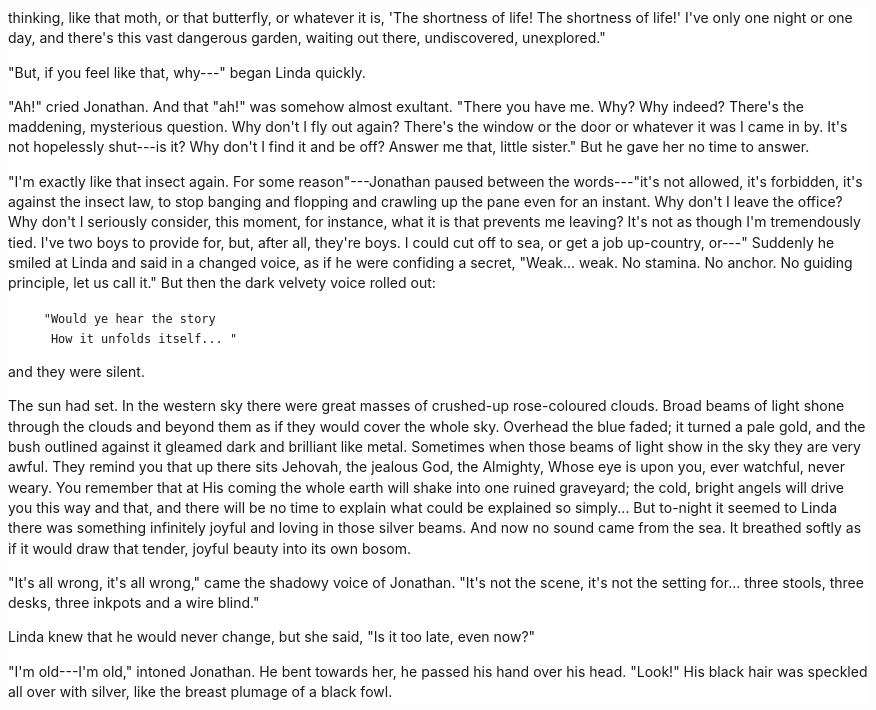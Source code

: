 thinking, like that moth, or that butterfly, or whatever it is, 'The
shortness of life! The shortness of life!' I've only one night or one
day, and there's this vast dangerous garden, waiting out there,
undiscovered, unexplored."

"But, if you feel like that, why---" began Linda quickly.

"Ah!" cried Jonathan. And that "ah!" was somehow almost exultant. "There
you have me. Why? Why indeed? There's the maddening, mysterious
question. Why don't I fly out again? There's the window or the door or
whatever it was I came in by. It's not hopelessly shut---is it? Why
don't I find it and be off? Answer me that, little sister." But he gave
her no time to answer.

"I'm exactly like that insect again. For some reason"---Jonathan paused
between the words---"it's not allowed, it's forbidden, it's against the
insect law, to stop banging and flopping and crawling up the pane even
for an instant. Why don't I leave the office? Why don't I seriously
consider, this moment, for instance, what it is that prevents me
leaving? It's not as though I'm tremendously tied. I've two boys to
provide for, but, after all, they're boys. I could cut off to sea, or
get a job up-country, or---" Suddenly he smiled at Linda and said in a
changed voice, as if he were confiding a secret, "Weak\... weak. No
stamina. No anchor. No guiding principle, let us call it." But then the
dark velvety voice rolled out:

         "Would ye hear the story
          How it unfolds itself... "

and they were silent.

The sun had set. In the western sky there were great masses of
crushed-up rose-coloured clouds. Broad beams of light shone through the
clouds and beyond them as if they would cover the whole sky. Overhead
the blue faded; it turned a pale gold, and the bush outlined against it
gleamed dark and brilliant like metal. Sometimes when those beams of
light show in the sky they are very awful. They remind you that up there
sits Jehovah, the jealous God, the Almighty, Whose eye is upon you, ever
watchful, never weary. You remember that at His coming the whole earth
will shake into one ruined graveyard; the cold, bright angels will drive
you this way and that, and there will be no time to explain what could
be explained so simply\... But to-night it seemed to Linda there was
something infinitely joyful and loving in those silver beams. And now no
sound came from the sea. It breathed softly as if it would draw that
tender, joyful beauty into its own bosom.

"It's all wrong, it's all wrong," came the shadowy voice of Jonathan.
"It's not the scene, it's not the setting for\... three stools, three
desks, three inkpots and a wire blind."

Linda knew that he would never change, but she said, "Is it too late,
even now?"

"I'm old---I'm old," intoned Jonathan. He bent towards her, he passed
his hand over his head. "Look!" His black hair was speckled all over
with silver, like the breast plumage of a black fowl.
